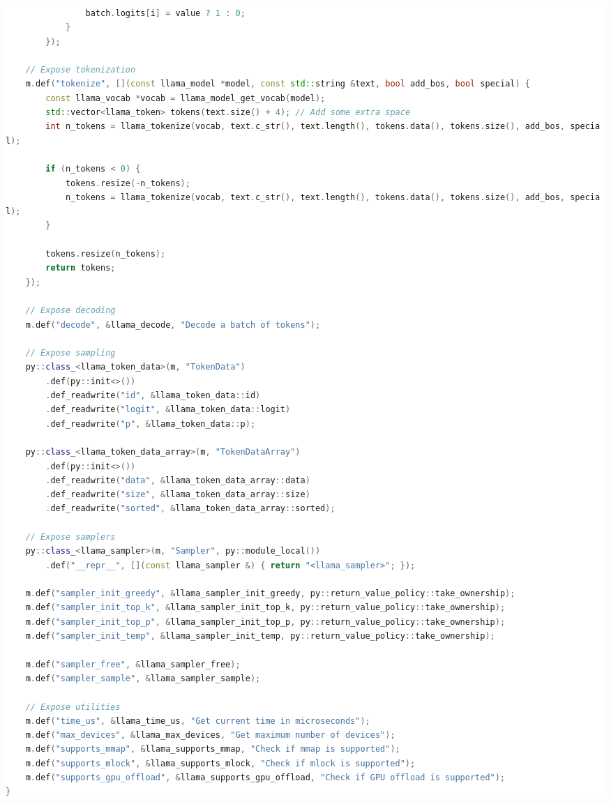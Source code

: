    ```cpp
                   batch.logits[i] = value ? 1 : 0;
               }
           });
       
       // Expose tokenization
       m.def("tokenize", [](const llama_model *model, const std::string &text, bool add_bos, bool special) {
           const llama_vocab *vocab = llama_model_get_vocab(model);
           std::vector<llama_token> tokens(text.size() + 4); // Add some extra space
           int n_tokens = llama_tokenize(vocab, text.c_str(), text.length(), tokens.data(), tokens.size(), add_bos, special);
           
           if (n_tokens < 0) {
               tokens.resize(-n_tokens);
               n_tokens = llama_tokenize(vocab, text.c_str(), text.length(), tokens.data(), tokens.size(), add_bos, special);
           }
           
           tokens.resize(n_tokens);
           return tokens;
       });
       
       // Expose decoding
       m.def("decode", &llama_decode, "Decode a batch of tokens");
       
       // Expose sampling
       py::class_<llama_token_data>(m, "TokenData")
           .def(py::init<>())
           .def_readwrite("id", &llama_token_data::id)
           .def_readwrite("logit", &llama_token_data::logit)
           .def_readwrite("p", &llama_token_data::p);
       
       py::class_<llama_token_data_array>(m, "TokenDataArray")
           .def(py::init<>())
           .def_readwrite("data", &llama_token_data_array::data)
           .def_readwrite("size", &llama_token_data_array::size)
           .def_readwrite("sorted", &llama_token_data_array::sorted);
       
       // Expose samplers
       py::class_<llama_sampler>(m, "Sampler", py::module_local())
           .def("__repr__", [](const llama_sampler &) { return "<llama_sampler>"; });
       
       m.def("sampler_init_greedy", &llama_sampler_init_greedy, py::return_value_policy::take_ownership);
       m.def("sampler_init_top_k", &llama_sampler_init_top_k, py::return_value_policy::take_ownership);
       m.def("sampler_init_top_p", &llama_sampler_init_top_p, py::return_value_policy::take_ownership);
       m.def("sampler_init_temp", &llama_sampler_init_temp, py::return_value_policy::take_ownership);
       
       m.def("sampler_free", &llama_sampler_free);
       m.def("sampler_sample", &llama_sampler_sample);
       
       // Expose utilities
       m.def("time_us", &llama_time_us, "Get current time in microseconds");
       m.def("max_devices", &llama_max_devices, "Get maximum number of devices");
       m.def("supports_mmap", &llama_supports_mmap, "Check if mmap is supported");
       m.def("supports_mlock", &llama_supports_mlock, "Check if mlock is supported");
       m.def("supports_gpu_offload", &llama_supports_gpu_offload, "Check if GPU offload is supported");
   }
   ```